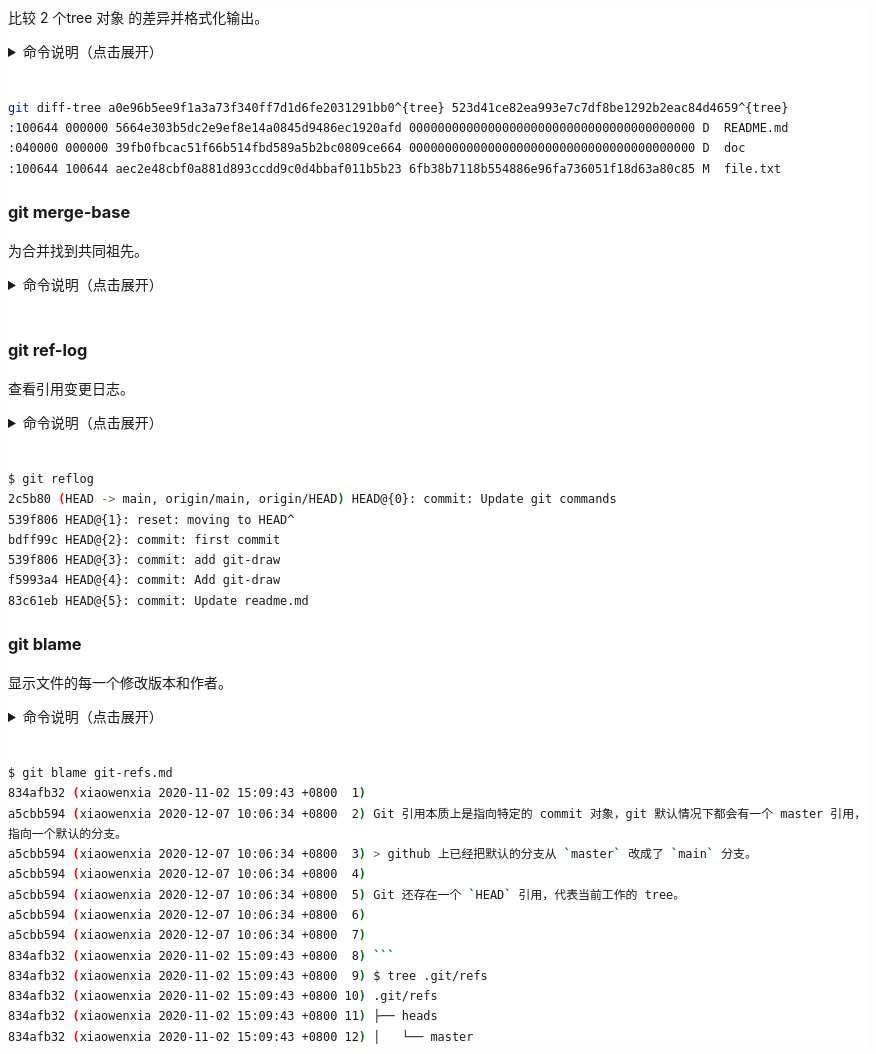 比较 2 个tree 对象 的差异并格式化输出。

<details><summary>命令说明（点击展开）</summary></details>
</br>

```bash
git diff-tree a0e96b5ee9f1a3a73f340ff7d1d6fe2031291bb0^{tree} 523d41ce82ea993e7c7df8be1292b2eac84d4659^{tree}
:100644 000000 5664e303b5dc2e9ef8e14a0845d9486ec1920afd 0000000000000000000000000000000000000000 D	README.md
:040000 000000 39fb0fbcac51f66b514fbd589a5b2bc0809ce664 0000000000000000000000000000000000000000 D	doc
:100644 100644 aec2e48cbf0a881d893ccdd9c0d4bbaf011b5b23 6fb38b7118b554886e96fa736051f18d63a80c85 M	file.txt
```

### git merge-base
为合并找到共同祖先。

<details><summary>命令说明（点击展开）</summary></details>
</br>

```bash

```

### git ref-log
查看引用变更日志。

<details><summary>命令说明（点击展开）</summary></details>
</br>

```bash
$ git reflog
2c5b80 (HEAD -> main, origin/main, origin/HEAD) HEAD@{0}: commit: Update git commands
539f806 HEAD@{1}: reset: moving to HEAD^
bdff99c HEAD@{2}: commit: first commit
539f806 HEAD@{3}: commit: add git-draw
f5993a4 HEAD@{4}: commit: Add git-draw
83c61eb HEAD@{5}: commit: Update readme.md
```

### git blame
显示文件的每一个修改版本和作者。

<details><summary>命令说明（点击展开）</summary></details>
</br>

```bash
$ git blame git-refs.md
834afb32 (xiaowenxia 2020-11-02 15:09:43 +0800  1) 
a5cbb594 (xiaowenxia 2020-12-07 10:06:34 +0800  2) Git 引用本质上是指向特定的 commit 对象，git 默认情况下都会有一个 master 引用，指向一个默认的分支。
a5cbb594 (xiaowenxia 2020-12-07 10:06:34 +0800  3) > github 上已经把默认的分支从 `master` 改成了 `main` 分支。
a5cbb594 (xiaowenxia 2020-12-07 10:06:34 +0800  4) 
a5cbb594 (xiaowenxia 2020-12-07 10:06:34 +0800  5) Git 还存在一个 `HEAD` 引用，代表当前工作的 tree。
a5cbb594 (xiaowenxia 2020-12-07 10:06:34 +0800  6) 
a5cbb594 (xiaowenxia 2020-12-07 10:06:34 +0800  7) 
834afb32 (xiaowenxia 2020-11-02 15:09:43 +0800  8) ```
834afb32 (xiaowenxia 2020-11-02 15:09:43 +0800  9) $ tree .git/refs
834afb32 (xiaowenxia 2020-11-02 15:09:43 +0800 10) .git/refs
834afb32 (xiaowenxia 2020-11-02 15:09:43 +0800 11) ├── heads
834afb32 (xiaowenxia 2020-11-02 15:09:43 +0800 12) │   └── master
```
